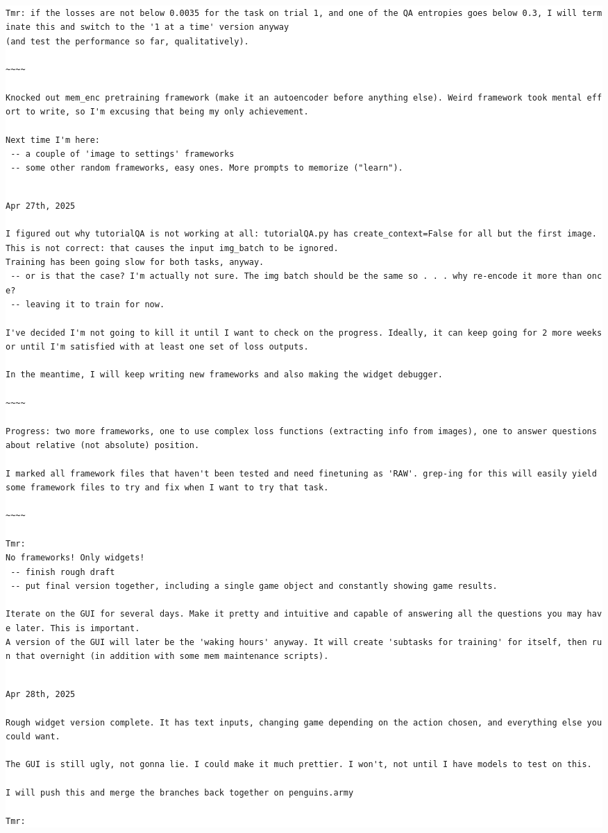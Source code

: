 ~~~~~~~~~~~~~~~~~~~~~~~~~~~~~~~~~~~~~~~~~~~~~~~~~
Tmr: if the losses are not below 0.0035 for the task on trial 1, and one of the QA entropies goes below 0.3, I will terminate this and switch to the '1 at a time' version anyway 
(and test the performance so far, qualitatively).

~~~~

Knocked out mem_enc pretraining framework (make it an autoencoder before anything else). Weird framework took mental effort to write, so I'm excusing that being my only achievement.

Next time I'm here: 
 -- a couple of 'image to settings' frameworks
 -- some other random frameworks, easy ones. More prompts to memorize ("learn").

~~~~~~~~~~~~~~~~~~~~~~~~~~~~~~~~~~~~~~~~~~~~~~~~~
~~~~~~~~~~~~~~~~~~~~~~~~~~~~~~~~~~~~~~~~~~~~~~~~~

Apr 27th, 2025

I figured out why tutorialQA is not working at all: tutorialQA.py has create_context=False for all but the first image. This is not correct: that causes the input img_batch to be ignored.
Training has been going slow for both tasks, anyway.
 -- or is that the case? I'm actually not sure. The img batch should be the same so . . . why re-encode it more than once?
 -- leaving it to train for now.

I've decided I'm not going to kill it until I want to check on the progress. Ideally, it can keep going for 2 more weeks or until I'm satisfied with at least one set of loss outputs.

In the meantime, I will keep writing new frameworks and also making the widget debugger.

~~~~

Progress: two more frameworks, one to use complex loss functions (extracting info from images), one to answer questions about relative (not absolute) position.

I marked all framework files that haven't been tested and need finetuning as 'RAW'. grep-ing for this will easily yield some framework files to try and fix when I want to try that task.

~~~~

Tmr:
No frameworks! Only widgets!
 -- finish rough draft
 -- put final version together, including a single game object and constantly showing game results.

Iterate on the GUI for several days. Make it pretty and intuitive and capable of answering all the questions you may have later. This is important.
A version of the GUI will later be the 'waking hours' anyway. It will create 'subtasks for training' for itself, then run that overnight (in addition with some mem maintenance scripts).

~~~~~~~~~~~~~~~~~~~~~~~~~~~~~~~~~~~~~~~~~~~~~~~~~
~~~~~~~~~~~~~~~~~~~~~~~~~~~~~~~~~~~~~~~~~~~~~~~~~

Apr 28th, 2025

Rough widget version complete. It has text inputs, changing game depending on the action chosen, and everything else you could want.

The GUI is still ugly, not gonna lie. I could make it much prettier. I won't, not until I have models to test on this.

I will push this and merge the branches back together on penguins.army

Tmr:
~~~~~~~~~~~~~~~~~~~~~~~~~~~~~~~~~~~~~~~~~~~~~~~~~